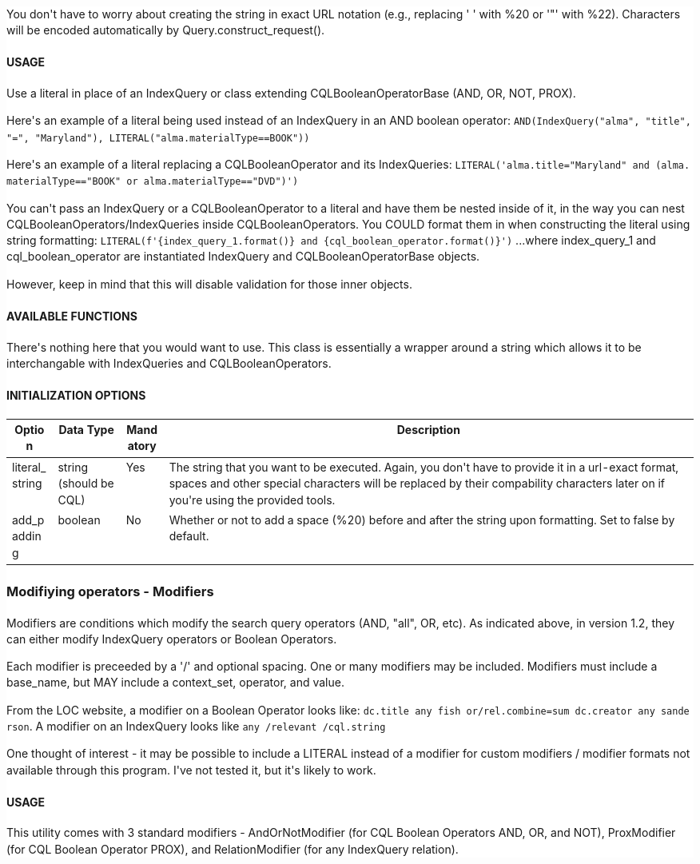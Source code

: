 You don't have to worry about creating the string in exact URL notation (e.g., replacing ' ' with %20 or '"' with %22). Characters will be encoded automatically by Query.construct_request().

#### USAGE

Use a literal in place of an IndexQuery or class extending CQLBooleanOperatorBase (AND, OR, NOT, PROX).

Here's an example of a literal being used instead of an IndexQuery in an AND boolean operator:
`AND(IndexQuery("alma", "title", "=", "Maryland"), LITERAL("alma.materialType==BOOK"))`

Here's an example of a literal replacing a CQLBooleanOperator and its IndexQueries:
`LITERAL('alma.title="Maryland" and (alma.materialType=="BOOK" or alma.materialType=="DVD")')`

You can't pass an IndexQuery or a CQLBooleanOperator to a literal and have them be nested inside of it, in the way you can nest CQLBooleanOperators/IndexQueries inside CQLBooleanOperators. You COULD format them in when constructing the literal using string formatting:
`LITERAL(f'{index_query_1.format()} and {cql_boolean_operator.format()}')`
...where index_query_1 and cql_boolean_operator are instantiated IndexQuery and CQLBooleanOperatorBase objects.

However, keep in mind that this will disable validation for those inner objects.

#### AVAILABLE FUNCTIONS

There's nothing here that you would want to use. This class is essentially a wrapper around a string which allows it to be interchangable with IndexQueries and CQLBooleanOperators.

#### INITIALIZATION OPTIONS

| Option         | Data Type              | Mandatory | Description                                                                                                                                                                                                                           |
| -------------- | ---------------------- | --------- | ------------------------------------------------------------------------------------------------------------------------------------------------------------------------------------------------------------------------------------- |
| literal_string | string (should be CQL) | Yes       | The string that you want to be executed. Again, you don't have to provide it in a url-exact format, spaces and other special characters will be replaced by their compability characters later on if you're using the provided tools. |
| add_padding    | boolean                | No        | Whether or not to add a space (%20) before and after the string upon formatting. Set to false by default.                                                                                                                             |

### Modifiying operators - Modifiers

Modifiers are conditions which modify the search query operators (AND, "all", OR, etc). As indicated above, in version 1.2, they can either modify IndexQuery operators or Boolean Operators.

Each modifier is preceeded by a '/' and optional spacing. One or many modifiers may be included. Modifiers must include a base_name, but MAY include a context_set, operator, and value.

From the LOC website, a modifier on a Boolean Operator looks like: `dc.title any fish or/rel.combine=sum dc.creator any sanderson`.
A modifier on an IndexQuery looks like `any /relevant /cql.string`

One thought of interest - it may be possible to include a LITERAL instead of a modifier for custom modifiers / modifier formats not available through this program. I've not tested it, but it's likely to work.

#### USAGE

This utility comes with 3 standard modifiers - AndOrNotModifier (for CQL Boolean Operators AND, OR, and NOT), ProxModifier (for CQL Boolean Operator PROX), and RelationModifier (for any IndexQuery relation).
